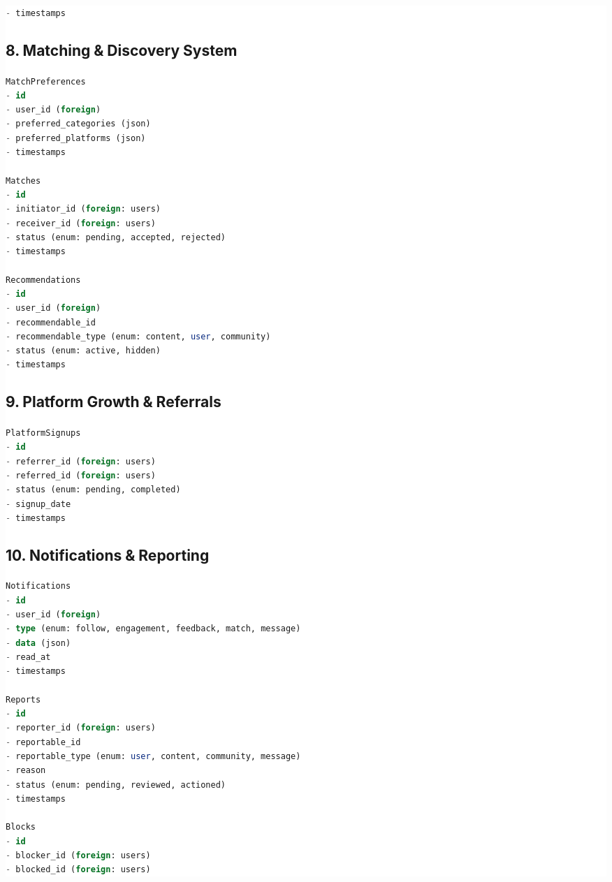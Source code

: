 ```sql
- timestamps
```

## 8. Matching & Discovery System
```sql
MatchPreferences
- id
- user_id (foreign)
- preferred_categories (json)
- preferred_platforms (json)
- timestamps

Matches
- id
- initiator_id (foreign: users)
- receiver_id (foreign: users)
- status (enum: pending, accepted, rejected)
- timestamps

Recommendations
- id
- user_id (foreign)
- recommendable_id
- recommendable_type (enum: content, user, community)
- status (enum: active, hidden)
- timestamps
```

## 9. Platform Growth & Referrals
```sql
PlatformSignups
- id
- referrer_id (foreign: users)
- referred_id (foreign: users)
- status (enum: pending, completed)
- signup_date
- timestamps
```

## 10. Notifications & Reporting
```sql
Notifications
- id
- user_id (foreign)
- type (enum: follow, engagement, feedback, match, message)
- data (json)
- read_at
- timestamps

Reports
- id
- reporter_id (foreign: users)
- reportable_id
- reportable_type (enum: user, content, community, message)
- reason
- status (enum: pending, reviewed, actioned)
- timestamps

Blocks
- id
- blocker_id (foreign: users)
- blocked_id (foreign: users)
```